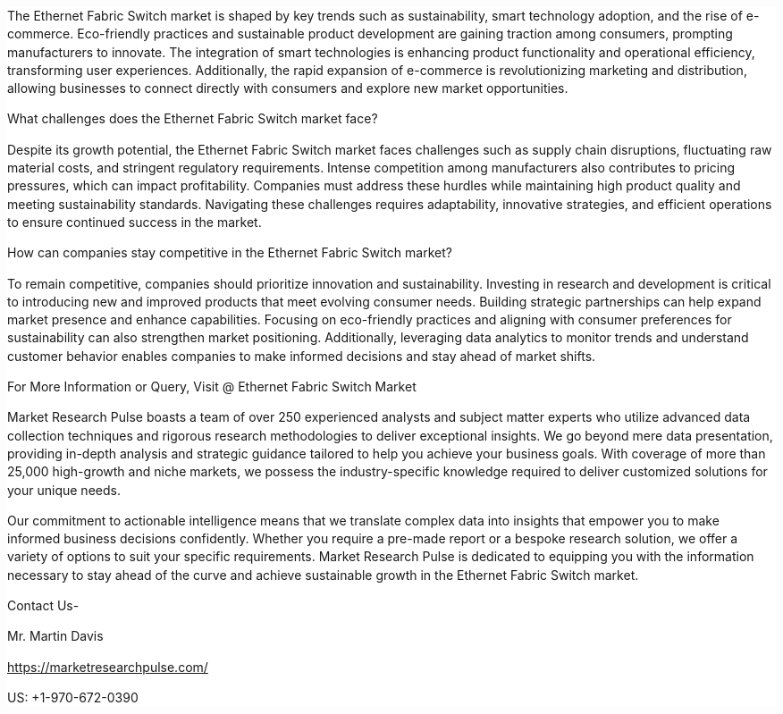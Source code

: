 The Ethernet Fabric Switch market is shaped by key trends such as sustainability, smart technology adoption, and the rise of e-commerce. Eco-friendly practices and sustainable product development are gaining traction among consumers, prompting manufacturers to innovate. The integration of smart technologies is enhancing product functionality and operational efficiency, transforming user experiences. Additionally, the rapid expansion of e-commerce is revolutionizing marketing and distribution, allowing businesses to connect directly with consumers and explore new market opportunities.

What challenges does the Ethernet Fabric Switch market face?

Despite its growth potential, the Ethernet Fabric Switch market faces challenges such as supply chain disruptions, fluctuating raw material costs, and stringent regulatory requirements. Intense competition among manufacturers also contributes to pricing pressures, which can impact profitability. Companies must address these hurdles while maintaining high product quality and meeting sustainability standards. Navigating these challenges requires adaptability, innovative strategies, and efficient operations to ensure continued success in the market.

How can companies stay competitive in the Ethernet Fabric Switch market?

To remain competitive, companies should prioritize innovation and sustainability. Investing in research and development is critical to introducing new and improved products that meet evolving consumer needs. Building strategic partnerships can help expand market presence and enhance capabilities. Focusing on eco-friendly practices and aligning with consumer preferences for sustainability can also strengthen market positioning. Additionally, leveraging data analytics to monitor trends and understand customer behavior enables companies to make informed decisions and stay ahead of market shifts.

For More Information or Query, Visit @ Ethernet Fabric Switch Market

Market Research Pulse boasts a team of over 250 experienced analysts and subject matter experts who utilize advanced data collection techniques and rigorous research methodologies to deliver exceptional insights. We go beyond mere data presentation, providing in-depth analysis and strategic guidance tailored to help you achieve your business goals. With coverage of more than 25,000 high-growth and niche markets, we possess the industry-specific knowledge required to deliver customized solutions for your unique needs.

Our commitment to actionable intelligence means that we translate complex data into insights that empower you to make informed business decisions confidently. Whether you require a pre-made report or a bespoke research solution, we offer a variety of options to suit your specific requirements. Market Research Pulse is dedicated to equipping you with the information necessary to stay ahead of the curve and achieve sustainable growth in the Ethernet Fabric Switch market.

Contact Us-

Mr. Martin Davis

https://marketresearchpulse.com/

US: +1-970-672-0390
